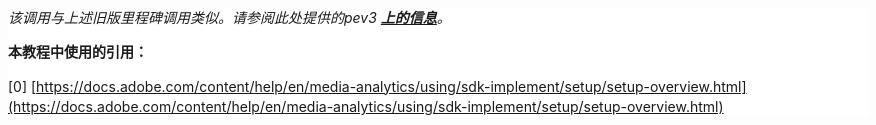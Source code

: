    *该调用与上述旧版里程碑调用类似。请参阅此处提供的pev3 **[上的信息](/help/sites-administering/adobeanalytics.md)**。*

**本教程中使用的引用：**

[0] [https://docs.adobe.com/content/help/en/media-analytics/using/sdk-implement/setup/setup-overview.html](https://docs.adobe.com/content/help/en/media-analytics/using/sdk-implement/setup/setup-overview.html)
